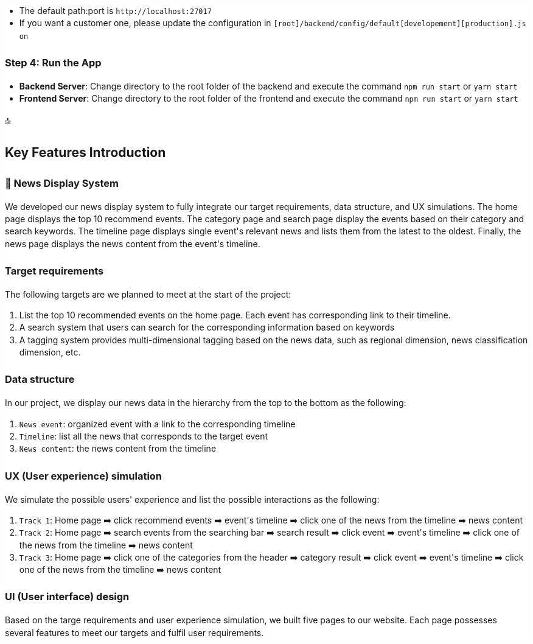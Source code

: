 - The default path:port is `http://localhost:27017`
- If you want a customer one, please update the configuration
  in `[root]/backend/config/default[developement][production].json`

### Step 4: Run the App  
  
- **Backend Server**: Change directory to the root folder of the backend and execute the command `npm run start` or `yarn start`
- **Frontend Server**: Change directory to the root folder of the frontend and execute the command `npm run start` or `yarn start`

[:top:](#home)

## <a name="ch2">Key Features Introduction

### :key: News Display System 

We developed our news display system to fully integrate our target requirements, data structure, and UX simulations. The home page displays the top 10 recommend events. The category page and search page display the events based on their category and search keywords. The timeline page displays single event's relevant news and lists them from the latest to the oldest. Finally, the news page displays the news content from the event's timeline.
  
### Target requirements
The following targets are we planned to meet at the start of the project:
1. List the top 10 recommended events on the home page. Each event has corresponding link to their timeline.
2. A search system that users can search for the corresponding information based on keywords
3. A tagging system provides multi-dimensional tagging based on the news data, such as regional dimension, news classification dimension, etc.
  
### Data structure
In our project, we display our news data in the hierarchy from the top to the bottom as the following:
1. `News event`: organized event with a link to the corresponding timeline
2. `Timeline`: list all the news that corresponds to the target event 
3. `News content`: the news content from the timeline

### UX (User experience) simulation
We simulate the possible users' experience and list the possible interactions as the following:
1. `Track 1`: Home page :arrow_right: click recommend events :arrow_right: event's timeline :arrow_right: click one of the news from the timeline :arrow_right: news content
2. `Track 2`: Home page :arrow_right: search events from the searching bar :arrow_right: search result :arrow_right: click event :arrow_right: event's timeline :arrow_right: click one of the news from the timeline :arrow_right: news content  
3. `Track 3`: Home page :arrow_right: click one of the categories from the header :arrow_right: category result :arrow_right: click event :arrow_right: event's timeline :arrow_right: click one of the news from the timeline :arrow_right: news content 

### UI (User interface) design
Based on the targe requirements and user experience simulation, we built five pages to our website. Each page possesses several features to meet our targets and fulfil user requirements.
  